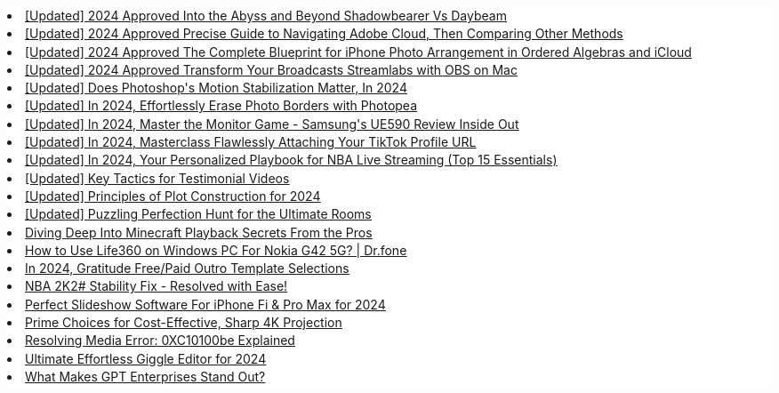 <li><a href="https://fox-glue.techidaily.com/updated-2024-approved-into-the-abyss-and-beyond-shadowbearer-vs-daybeam/"><u>[Updated] 2024 Approved  Into the Abyss and Beyond  Shadowbearer Vs Daybeam</u></a></li>
<li><a href="https://fox-glue.techidaily.com/updated-2024-approved-precise-guide-to-navigating-adobe-cloud-then-comparing-other-methods/"><u>[Updated] 2024 Approved  Precise Guide to Navigating Adobe Cloud, Then Comparing Other Methods</u></a></li>
<li><a href="https://fox-glue.techidaily.com/updated-2024-approved-the-complete-blueprint-for-iphone-photo-arrangement-in-ordered-algebras-and-icloud/"><u>[Updated] 2024 Approved  The Complete Blueprint for iPhone Photo Arrangement in Ordered Algebras and iCloud</u></a></li>
<li><a href="https://fox-glue.techidaily.com/updated-2024-approved-transform-your-broadcasts-streamlabs-with-obs-on-mac/"><u>[Updated] 2024 Approved  Transform Your Broadcasts  Streamlabs with OBS on Mac</u></a></li>
<li><a href="https://fox-glue.techidaily.com/updated-does-photoshops-motion-stabilization-matter-in-2024/"><u>[Updated] Does Photoshop's Motion Stabilization Matter, In 2024</u></a></li>
<li><a href="https://fox-glue.techidaily.com/updated-in-2024-effortlessly-erase-photo-borders-with-photopea/"><u>[Updated] In 2024, Effortlessly Erase Photo Borders with Photopea</u></a></li>
<li><a href="https://fox-glue.techidaily.com/updated-in-2024-master-the-monitor-game-samsungs-ue590-review-inside-out/"><u>[Updated] In 2024, Master the Monitor Game - Samsung's UE590 Review Inside Out</u></a></li>
<li><a href="https://fox-glue.techidaily.com/updated-in-2024-masterclass-flawlessly-attaching-your-tiktok-profile-url/"><u>[Updated] In 2024, Masterclass  Flawlessly Attaching Your TikTok Profile URL</u></a></li>
<li><a href="https://fox-glue.techidaily.com/updated-in-2024-your-personalized-playbook-for-nba-live-streaming-top-15-essentials/"><u>[Updated] In 2024, Your Personalized Playbook for NBA Live Streaming (Top 15 Essentials)</u></a></li>
<li><a href="https://extra-guidance.techidaily.com/updated-key-tactics-for-testimonial-videos/"><u>[Updated] Key Tactics for Testimonial Videos</u></a></li>
<li><a href="https://fox-glue.techidaily.com/updated-principles-of-plot-construction-for-2024/"><u>[Updated] Principles of Plot Construction for 2024</u></a></li>
<li><a href="https://screen-capture.techidaily.com/updated-puzzling-perfection-hunt-for-the-ultimate-rooms/"><u>[Updated] Puzzling Perfection  Hunt for the Ultimate Rooms</u></a></li>
<li><a href="https://video-screen-grab.techidaily.com/diving-deep-into-minecraft-playback-secrets-from-the-pros/"><u>Diving Deep Into Minecraft Playback  Secrets From the Pros</u></a></li>
<li><a href="https://change-location.techidaily.com/how-to-use-life360-on-windows-pc-for-nokia-g42-5g-drfone-by-drfone-virtual-android/"><u>How to Use Life360 on Windows PC For Nokia G42 5G? | Dr.fone</u></a></li>
<li><a href="https://fox-glue.techidaily.com/in-2024-gratitude-freepaid-outro-template-selections/"><u>In 2024, Gratitude  Free/Paid Outro Template Selections</u></a></li>
<li><a href="https://youtube-clips.techidaily.com/nba-2k2-stability-fix-resolved-with-ease/"><u>NBA 2K2# Stability Fix - Resolved with Ease!</u></a></li>
<li><a href="https://fox-glue.techidaily.com/perfect-slideshow-software-for-iphone-fi-and-pro-max-for-2024/"><u>Perfect Slideshow Software For iPhone Fi & Pro Max for 2024</u></a></li>
<li><a href="https://fox-glue.techidaily.com/prime-choices-for-cost-effective-sharp-4k-projection/"><u>Prime Choices for Cost-Effective, Sharp 4K Projection</u></a></li>
<li><a href="https://data-wizards.techidaily.com/resolving-media-error-0xc10100be-explained/"><u>Resolving Media Error: 0XC10100be Explained</u></a></li>
<li><a href="https://fox-glue.techidaily.com/ultimate-effortless-giggle-editor-for-2024/"><u>Ultimate Effortless Giggle Editor for 2024</u></a></li>
<li><a href="https://tech-revival.techidaily.com/what-makes-gpt-enterprises-stand-out/"><u>What Makes GPT Enterprises Stand Out?</u></a></li>
</ul></div>
